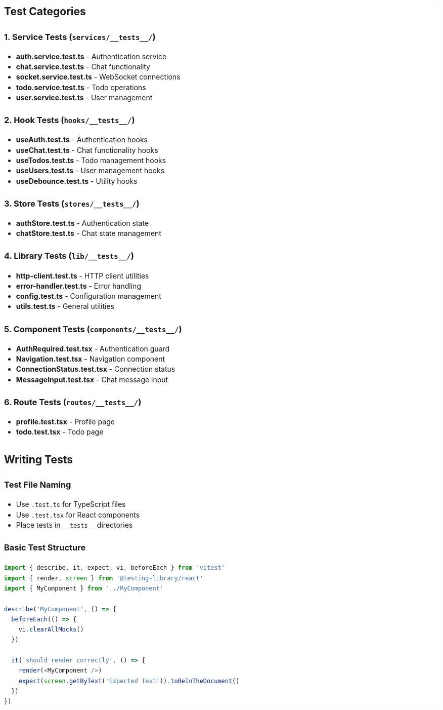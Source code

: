 ## Test Categories

### 1. Service Tests (`services/__tests__/`)
- **auth.service.test.ts** - Authentication service
- **chat.service.test.ts** - Chat functionality
- **socket.service.test.ts** - WebSocket connections
- **todo.service.test.ts** - Todo operations
- **user.service.test.ts** - User management

### 2. Hook Tests (`hooks/__tests__/`)
- **useAuth.test.ts** - Authentication hooks
- **useChat.test.ts** - Chat functionality hooks
- **useTodos.test.ts** - Todo management hooks
- **useUsers.test.ts** - User management hooks
- **useDebounce.test.ts** - Utility hooks

### 3. Store Tests (`stores/__tests__/`)
- **authStore.test.ts** - Authentication state
- **chatStore.test.ts** - Chat state management

### 4. Library Tests (`lib/__tests__/`)
- **http-client.test.ts** - HTTP client utilities
- **error-handler.test.ts** - Error handling
- **config.test.ts** - Configuration management
- **utils.test.ts** - General utilities

### 5. Component Tests (`components/__tests__/`)
- **AuthRequired.test.tsx** - Authentication guard
- **Navigation.test.tsx** - Navigation component
- **ConnectionStatus.test.tsx** - Connection status
- **MessageInput.test.tsx** - Chat message input

### 6. Route Tests (`routes/__tests__/`)
- **profile.test.tsx** - Profile page
- **todo.test.tsx** - Todo page

## Writing Tests

### Test File Naming
- Use `.test.ts` for TypeScript files
- Use `.test.tsx` for React components
- Place tests in `__tests__` directories

### Basic Test Structure
```typescript
import { describe, it, expect, vi, beforeEach } from 'vitest'
import { render, screen } from '@testing-library/react'
import { MyComponent } from '../MyComponent'

describe('MyComponent', () => {
  beforeEach(() => {
    vi.clearAllMocks()
  })

  it('should render correctly', () => {
    render(<MyComponent />)
    expect(screen.getByText('Expected Text')).toBeInTheDocument()
  })
})
```

